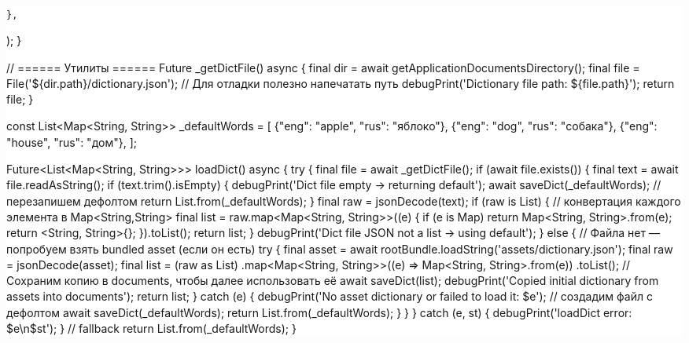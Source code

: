    },
  );
}

// ====== Утилиты ======
Future<File> _getDictFile() async {
  final dir = await getApplicationDocumentsDirectory();
  final file = File('${dir.path}/dictionary.json');
  // Для отладки полезно напечатать путь
  debugPrint('Dictionary file path: ${file.path}');
  return file;
}

const List<Map<String, String>> _defaultWords = [
  {"eng": "apple", "rus": "яблоко"},
  {"eng": "dog", "rus": "собака"},
  {"eng": "house", "rus": "дом"},
];

Future<List<Map<String, String>>> loadDict() async {
  try {
    final file = await _getDictFile();
    if (await file.exists()) {
      final text = await file.readAsString();
      if (text.trim().isEmpty) {
        debugPrint('Dict file empty -> returning default');
        await saveDict(_defaultWords); // перезапишем дефолтом
        return List.from(_defaultWords);
      }
      final raw = jsonDecode(text);
      if (raw is List) {
        // конвертация каждого элемента в Map<String,String>
        final list = raw.map<Map<String, String>>((e) {
          if (e is Map) return Map<String, String>.from(e);
          return <String, String>{};
        }).toList();
        return list;
      }
      debugPrint('Dict file JSON not a list -> using default');
    } else {
      // Файла нет — попробуем взять bundled asset (если он есть)
      try {
        final asset = await rootBundle.loadString('assets/dictionary.json');
        final raw = jsonDecode(asset);
        final list = (raw as List)
            .map<Map<String, String>>((e) => Map<String, String>.from(e))
            .toList();
        // Сохраним копию в documents, чтобы далее использовать её
        await saveDict(list);
        debugPrint('Copied initial dictionary from assets into documents');
        return list;
      } catch (e) {
        debugPrint('No asset dictionary or failed to load it: $e');
        // создадим файл с дефолтом
        await saveDict(_defaultWords);
        return List.from(_defaultWords);
      }
    }
  } catch (e, st) {
    debugPrint('loadDict error: $e\n$st');
  }
  // fallback
  return List.from(_defaultWords);
}
